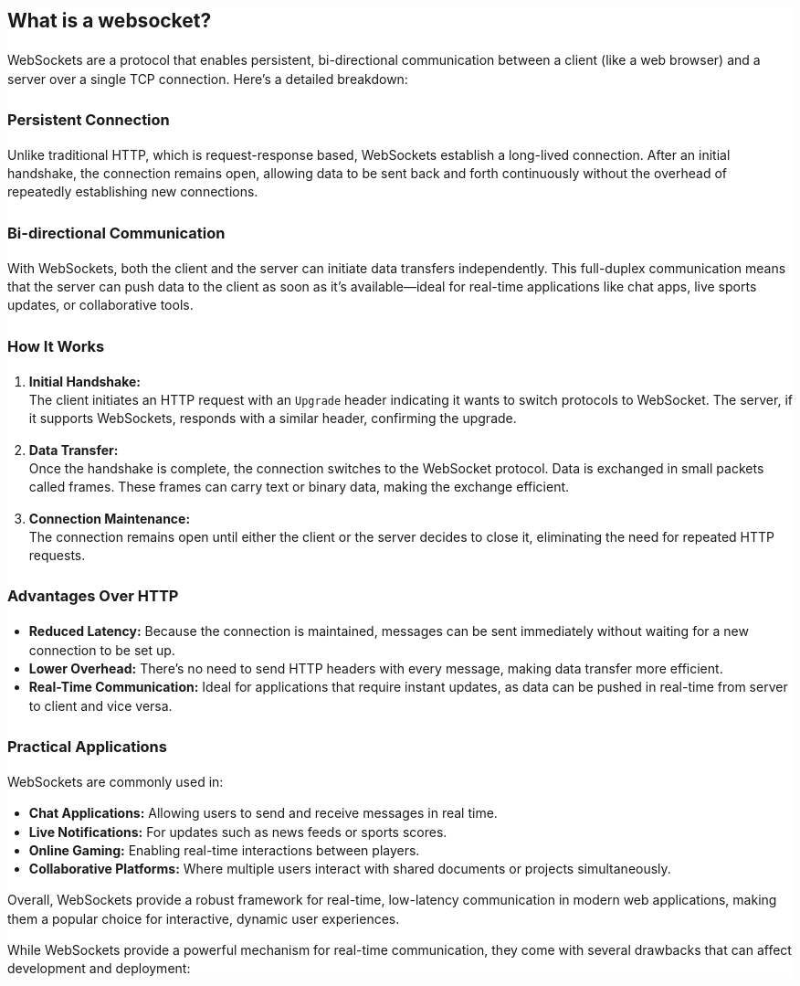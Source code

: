 
## What is a websocket?
WebSockets are a protocol that enables persistent, bi-directional communication between a client (like a web browser) and a server over a single TCP connection. Here’s a detailed breakdown:

### Persistent Connection
Unlike traditional HTTP, which is request-response based, WebSockets establish a long-lived connection. After an initial handshake, the connection remains open, allowing data to be sent back and forth continuously without the overhead of repeatedly establishing new connections.

### Bi-directional Communication
With WebSockets, both the client and the server can initiate data transfers independently. This full-duplex communication means that the server can push data to the client as soon as it’s available—ideal for real-time applications like chat apps, live sports updates, or collaborative tools.

### How It Works
1. **Initial Handshake:**  
   The client initiates an HTTP request with an `Upgrade` header indicating it wants to switch protocols to WebSocket. The server, if it supports WebSockets, responds with a similar header, confirming the upgrade.

2. **Data Transfer:**  
   Once the handshake is complete, the connection switches to the WebSocket protocol. Data is exchanged in small packets called frames. These frames can carry text or binary data, making the exchange efficient.

3. **Connection Maintenance:**  
   The connection remains open until either the client or the server decides to close it, eliminating the need for repeated HTTP requests.

### Advantages Over HTTP
- **Reduced Latency:** Because the connection is maintained, messages can be sent immediately without waiting for a new connection to be set up.
- **Lower Overhead:** There’s no need to send HTTP headers with every message, making data transfer more efficient.
- **Real-Time Communication:** Ideal for applications that require instant updates, as data can be pushed in real-time from server to client and vice versa.

### Practical Applications
WebSockets are commonly used in:
- **Chat Applications:** Allowing users to send and receive messages in real time.
- **Live Notifications:** For updates such as news feeds or sports scores.
- **Online Gaming:** Enabling real-time interactions between players.
- **Collaborative Platforms:** Where multiple users interact with shared documents or projects simultaneously.

Overall, WebSockets provide a robust framework for real-time, low-latency communication in modern web applications, making them a popular choice for interactive, dynamic user experiences.

While WebSockets provide a powerful mechanism for real-time communication, they come with several drawbacks that can affect development and deployment:

